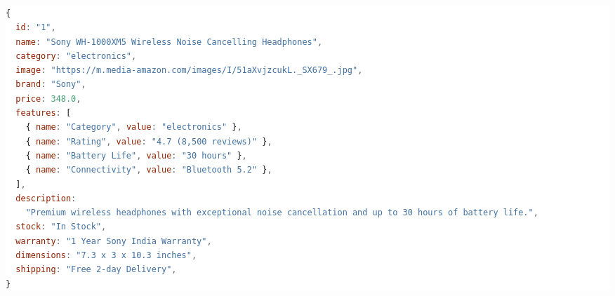 ```js
{
  id: "1",
  name: "Sony WH-1000XM5 Wireless Noise Cancelling Headphones",
  category: "electronics",
  image: "https://m.media-amazon.com/images/I/51aXvjzcukL._SX679_.jpg",
  brand: "Sony",
  price: 348.0,
  features: [
    { name: "Category", value: "electronics" },
    { name: "Rating", value: "4.7 (8,500 reviews)" },
    { name: "Battery Life", value: "30 hours" },
    { name: "Connectivity", value: "Bluetooth 5.2" },
  ],
  description:
    "Premium wireless headphones with exceptional noise cancellation and up to 30 hours of battery life.",
  stock: "In Stock",
  warranty: "1 Year Sony India Warranty",
  dimensions: "7.3 x 3 x 10.3 inches",
  shipping: "Free 2-day Delivery",
}
```
